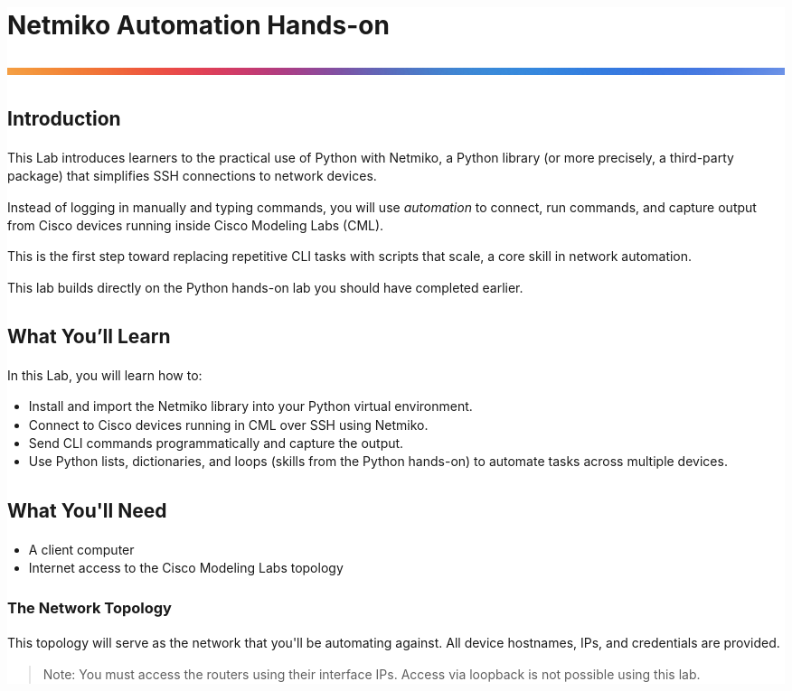 # Netmiko Automation Hands-on

![line](../../images/banner.png)

## Introduction

This Lab introduces learners to the practical use of Python with Netmiko, a Python library (or more precisely, a third-party package) that simplifies SSH connections to network devices.

Instead of logging in manually and typing commands, you will use *automation* to connect, run commands, and capture output from Cisco devices running inside Cisco Modeling Labs (CML).

This is the first step toward replacing repetitive CLI tasks with scripts that scale, a core skill in network automation.

This lab builds directly on the Python hands-on lab you should have completed earlier.

## What You’ll Learn

In this Lab, you will learn how to:

- Install and import the Netmiko library into your Python virtual environment.
- Connect to Cisco devices running in CML over SSH using Netmiko.
- Send CLI commands programmatically and capture the output.
- Use Python lists, dictionaries, and loops (skills from the Python hands-on) to automate tasks across multiple devices.

## What You'll Need

- A client computer
- Internet access to the Cisco Modeling Labs topology

### The Network Topology

This topology will serve as the network that you'll be automating against.  All device hostnames, IPs, and credentials are provided.  

> Note: You must access the routers using their interface IPs.  Access via loopback is not possible using this lab.
